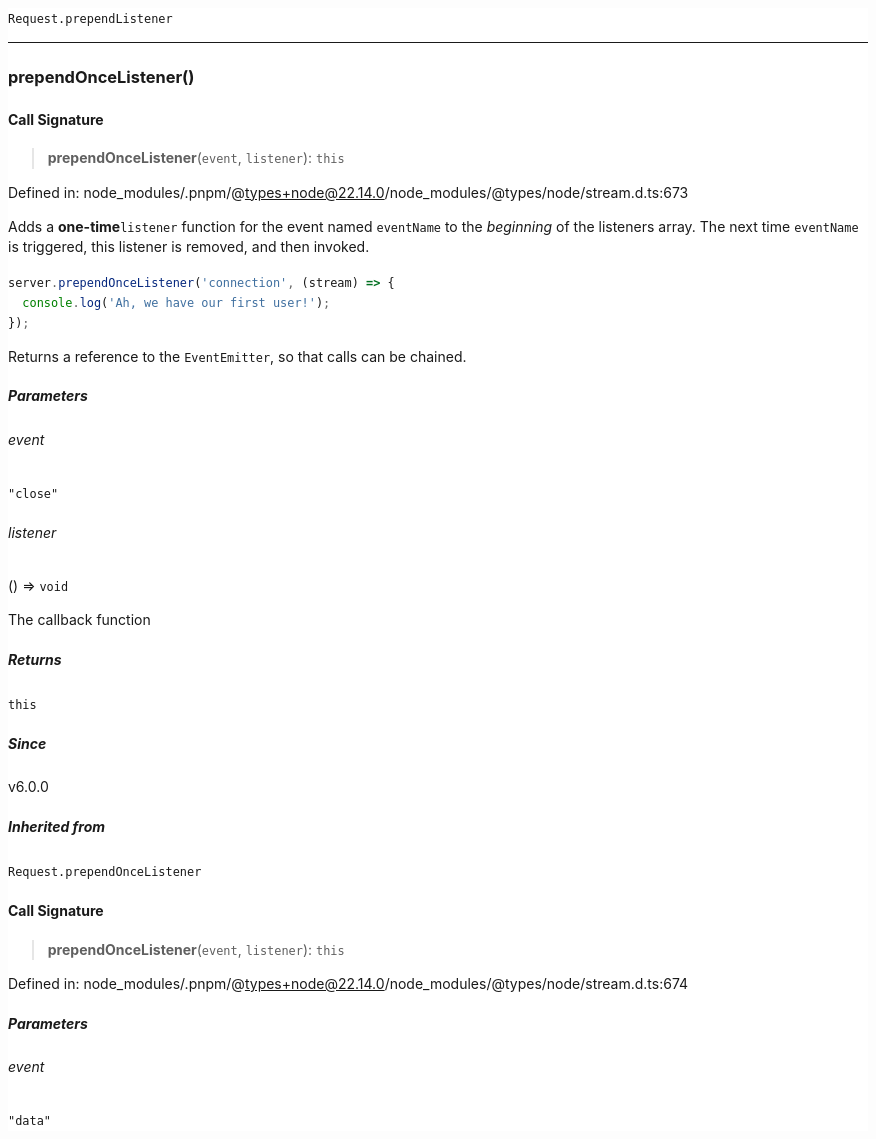 `Request.prependListener`

***

### prependOnceListener()

#### Call Signature

> **prependOnceListener**(`event`, `listener`): `this`

Defined in: node\_modules/.pnpm/@types+node@22.14.0/node\_modules/@types/node/stream.d.ts:673

Adds a **one-time**`listener` function for the event named `eventName` to the _beginning_ of the listeners array. The next time `eventName` is triggered, this
listener is removed, and then invoked.

```js
server.prependOnceListener('connection', (stream) => {
  console.log('Ah, we have our first user!');
});
```

Returns a reference to the `EventEmitter`, so that calls can be chained.

##### Parameters

###### event

`"close"`

###### listener

() => `void`

The callback function

##### Returns

`this`

##### Since

v6.0.0

##### Inherited from

`Request.prependOnceListener`

#### Call Signature

> **prependOnceListener**(`event`, `listener`): `this`

Defined in: node\_modules/.pnpm/@types+node@22.14.0/node\_modules/@types/node/stream.d.ts:674

##### Parameters

###### event

`"data"`

